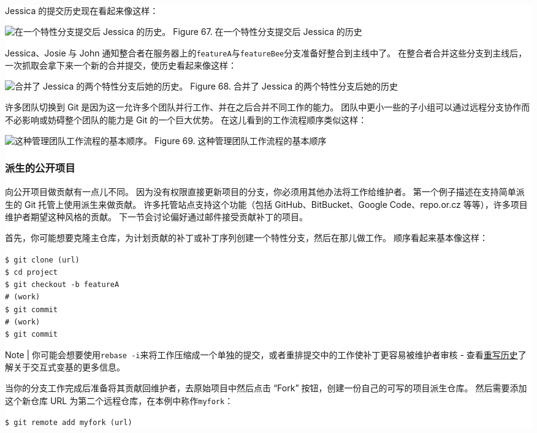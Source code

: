 


Jessica 的提交历史现在看起来像这样：


![在一个特性分支提交后 Jessica 的历史。](%700.png "")
Figure 67. 在一个特性分支提交后 Jessica 的历史



Jessica、Josie 与 John 通知整合者在服务器上的`featureA`与`featureBee`分支准备好整合到主线中了。 在整合者合并这些分支到主线后，一次抓取会拿下来一个新的合并提交，使历史看起来像这样：


![合并了 Jessica 的两个特性分支后她的历史。](%696.png "")
Figure 68. 合并了 Jessica 的两个特性分支后她的历史



许多团队切换到 Git 是因为这一允许多个团队并行工作、并在之后合并不同工作的能力。 团队中更小一些的子小组可以通过远程分支协作而不必影响或妨碍整个团队的能力是 Git 的一个巨大优势。 在这儿看到的工作流程顺序类似这样：


![这种管理团队工作流程的基本顺序。](%701.png "")
Figure 69. 这种管理团队工作流程的基本顺序



### 派生的公开项目<a name="r_public_project"></a>


向公开项目做贡献有一点儿不同。 因为没有权限直接更新项目的分支，你必须用其他办法将工作给维护者。 第一个例子描述在支持简单派生的 Git 托管上使用派生来做贡献。 许多托管站点支持这个功能（包括 GitHub、BitBucket、Google Code、repo.or.cz 等等），许多项目维护者期望这种风格的贡献。 下一节会讨论偏好通过邮件接受贡献补丁的项目。




首先，你可能想要克隆主仓库，为计划贡献的补丁或补丁序列创建一个特性分支，然后在那儿做工作。 顺序看起来基本像这样：



```
$ git clone (url)
$ cd project
$ git checkout -b featureA
# (work)
$ git commit
# (work)
$ git commit
```


Note | 你可能会想要使用`rebase -i`来将工作压缩成一个单独的提交，或者重排提交中的工作使补丁更容易被维护者审核 - 查看[重写历史](%706  "")了解关于交互式变基的更多信息。 




当你的分支工作完成后准备将其贡献回维护者，去原始项目中然后点击 “Fork” 按钮，创建一份自己的可写的项目派生仓库。 然后需要添加这个新仓库 URL 为第二个远程仓库，在本例中称作`myfork`：



```
$ git remote add myfork (url)
```
